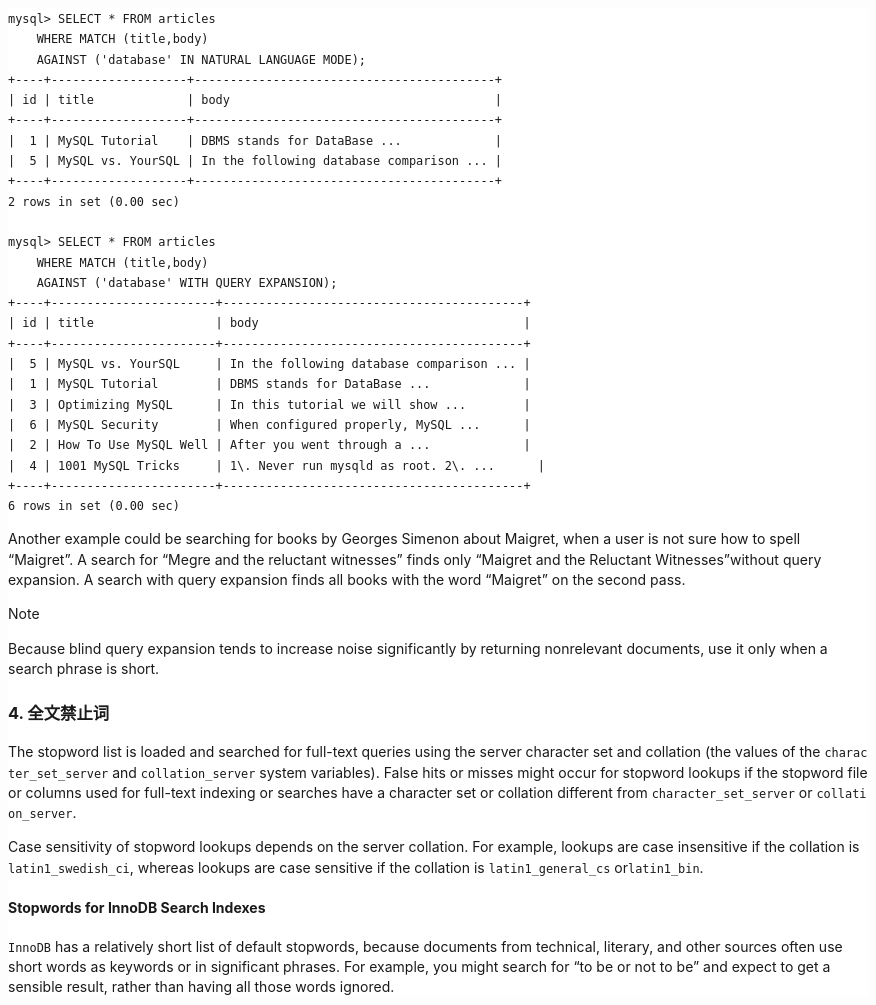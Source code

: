 ```
mysql> SELECT * FROM articles
    WHERE MATCH (title,body)
    AGAINST ('database' IN NATURAL LANGUAGE MODE);
+----+-------------------+------------------------------------------+
| id | title             | body                                     |
+----+-------------------+------------------------------------------+
|  1 | MySQL Tutorial    | DBMS stands for DataBase ...             |
|  5 | MySQL vs. YourSQL | In the following database comparison ... |
+----+-------------------+------------------------------------------+
2 rows in set (0.00 sec)

mysql> SELECT * FROM articles
    WHERE MATCH (title,body)
    AGAINST ('database' WITH QUERY EXPANSION);
+----+-----------------------+------------------------------------------+
| id | title                 | body                                     |
+----+-----------------------+------------------------------------------+
|  5 | MySQL vs. YourSQL     | In the following database comparison ... |
|  1 | MySQL Tutorial        | DBMS stands for DataBase ...             |
|  3 | Optimizing MySQL      | In this tutorial we will show ...        |
|  6 | MySQL Security        | When configured properly, MySQL ...      |
|  2 | How To Use MySQL Well | After you went through a ...             |
|  4 | 1001 MySQL Tricks     | 1\. Never run mysqld as root. 2\. ...      |
+----+-----------------------+------------------------------------------+
6 rows in set (0.00 sec)
```

Another example could be searching for books by Georges Simenon about Maigret, when a user is not sure how to spell “Maigret”. A search for “Megre and the reluctant witnesses” finds only “Maigret and the Reluctant Witnesses”without query expansion. A search with query expansion finds all books with the word “Maigret” on the second pass.

Note

Because blind query expansion tends to increase noise significantly by returning nonrelevant documents, use it only when a search phrase is short.


### 4. 全文禁止词

The stopword list is loaded and searched for full-text queries using the server character set and collation (the values of the `character_set_server` and `collation_server` system variables). False hits or misses might occur for stopword lookups if the stopword file or columns used for full-text indexing or searches have a character set or collation different from `character_set_server` or `collation_server`.

Case sensitivity of stopword lookups depends on the server collation. For example, lookups are case insensitive if the collation is `latin1_swedish_ci`, whereas lookups are case sensitive if the collation is `latin1_general_cs` or`latin1_bin`.


#### Stopwords for InnoDB Search Indexes

`InnoDB` has a relatively short list of default stopwords, because documents from technical, literary, and other sources often use short words as keywords or in significant phrases. For example, you might search for “to be or not to be” and expect to get a sensible result, rather than having all those words ignored.
